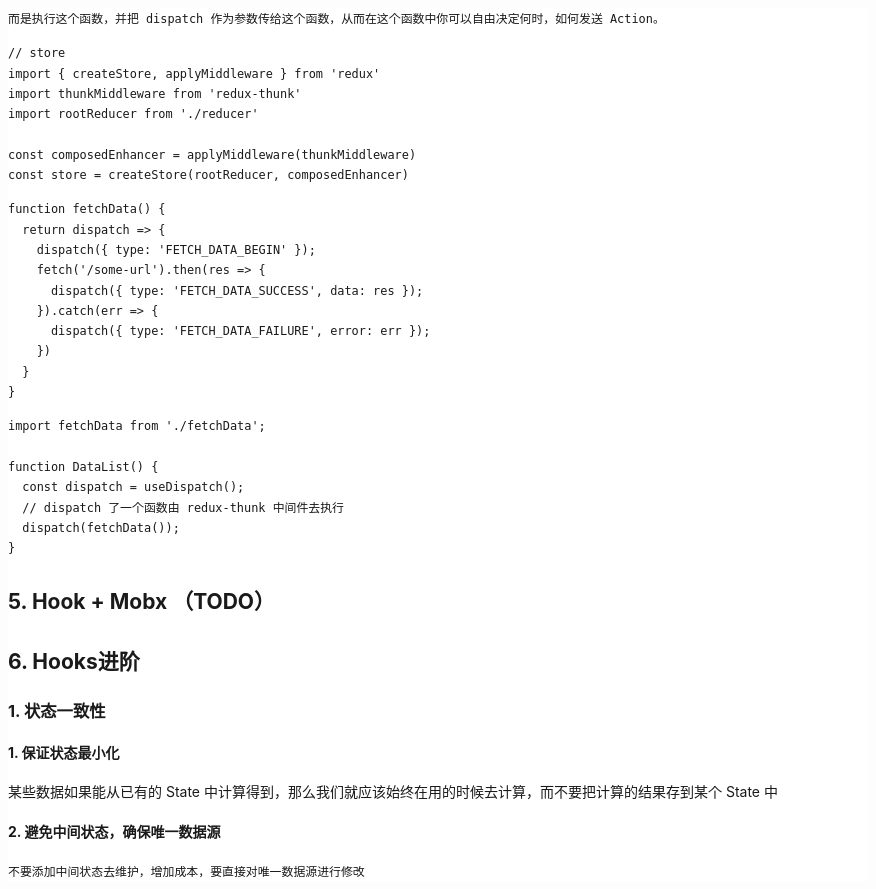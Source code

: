 `而是执行这个函数，并把 dispatch 作为参数传给这个函数，从而在这个函数中你可以自由决定何时，如何发送 Action。`

```
// store
import { createStore, applyMiddleware } from 'redux'
import thunkMiddleware from 'redux-thunk'
import rootReducer from './reducer'

const composedEnhancer = applyMiddleware(thunkMiddleware)
const store = createStore(rootReducer, composedEnhancer)
```

```
function fetchData() {
  return dispatch => {
    dispatch({ type: 'FETCH_DATA_BEGIN' });
    fetch('/some-url').then(res => {
      dispatch({ type: 'FETCH_DATA_SUCCESS', data: res });
    }).catch(err => {
      dispatch({ type: 'FETCH_DATA_FAILURE', error: err });
    })
  }
}
```

```
import fetchData from './fetchData';

function DataList() {
  const dispatch = useDispatch();
  // dispatch 了一个函数由 redux-thunk 中间件去执行
  dispatch(fetchData());
}
```

## 5. Hook + Mobx （TODO）



## 6. Hooks进阶


### 1. 状态一致性


#### 1. 保证状态最小化

某些数据如果能从已有的 State 中计算得到，那么我们就应该始终在用的时候去计算，而不要把计算的结果存到某个 State 中


#### 2. 避免中间状态，确保唯一数据源

`不要添加中间状态去维护，增加成本，要直接对唯一数据源进行修改`
